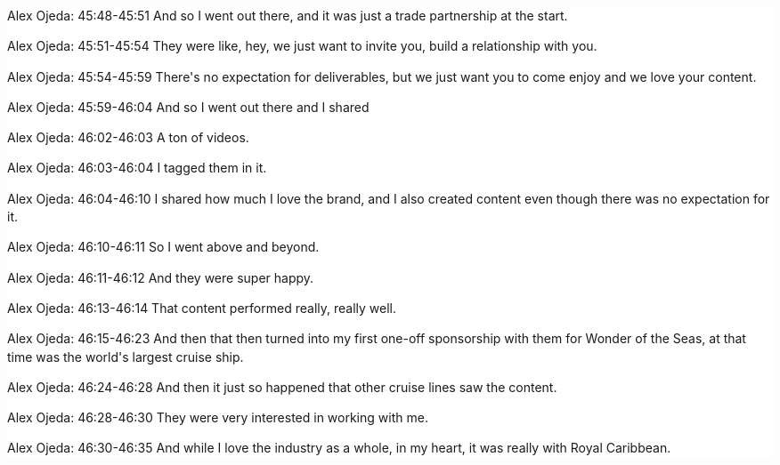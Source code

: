 Alex Ojeda: 
45:48-45:51
And so I went out there, and it was just a trade partnership at the start.

Alex Ojeda: 
45:51-45:54
They were like, hey, we just want to invite you, build a relationship with you.

Alex Ojeda: 
45:54-45:59
There's no expectation for deliverables, but we just want you to come enjoy and we love your content.

Alex Ojeda: 
45:59-46:04
And so I went out there and I shared

Alex Ojeda: 
46:02-46:03
A ton of videos.

Alex Ojeda: 
46:03-46:04
I tagged them in it.

Alex Ojeda: 
46:04-46:10
I shared how much I love the brand, and I also created content even though there was no expectation for it.

Alex Ojeda: 
46:10-46:11
So I went above and beyond.

Alex Ojeda: 
46:11-46:12
And they were super happy.

Alex Ojeda: 
46:13-46:14
That content performed really, really well.

Alex Ojeda: 
46:15-46:23
And then that then turned into my first one-off sponsorship with them for Wonder of the Seas, at that time was the world's largest cruise ship.

Alex Ojeda: 
46:24-46:28
And then it just so happened that other cruise lines saw the content.

Alex Ojeda: 
46:28-46:30
They were very interested in working with me.

Alex Ojeda: 
46:30-46:35
And while I love the industry as a whole, in my heart, it was really with Royal Caribbean.
